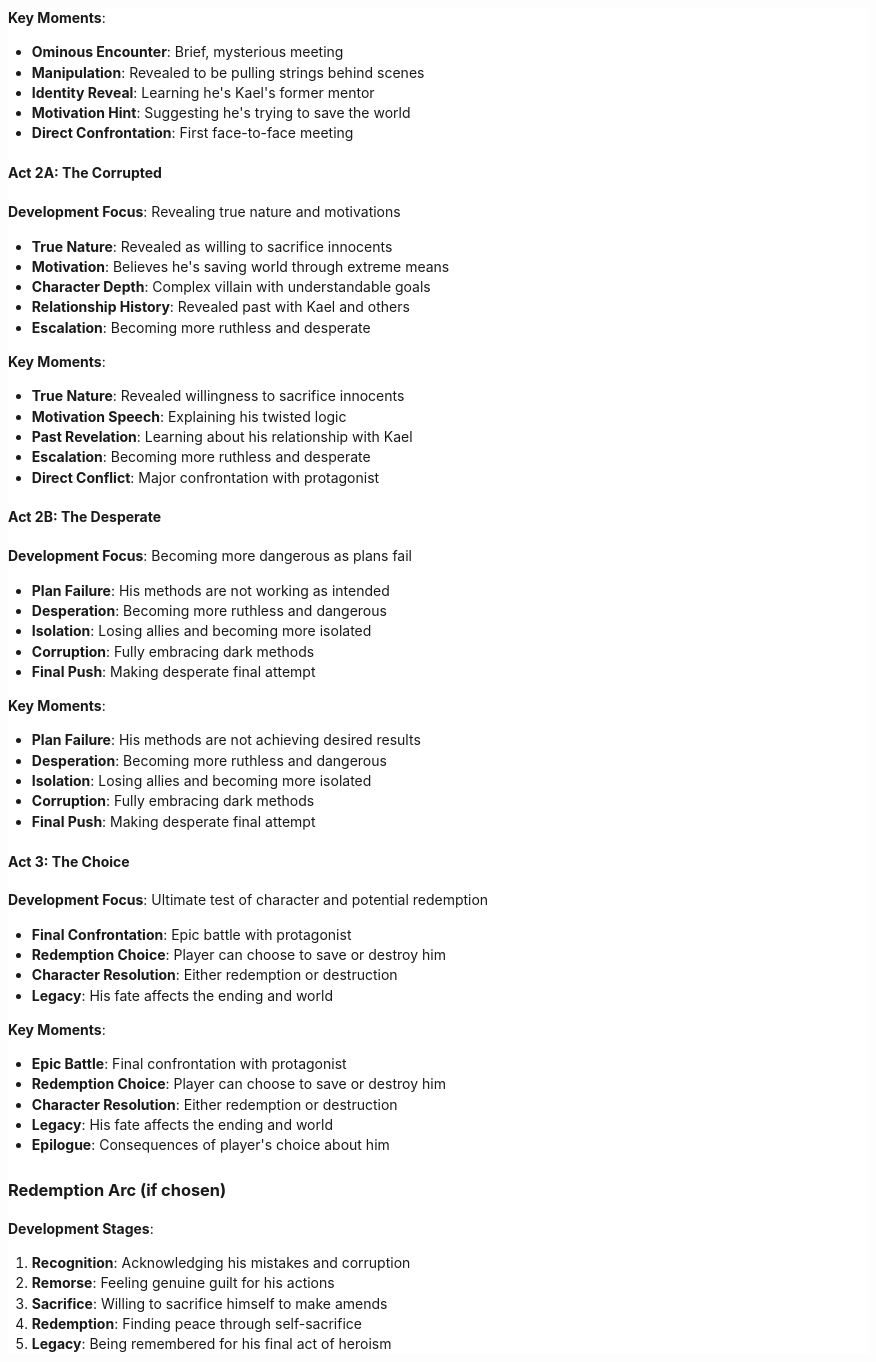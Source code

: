 **Key Moments**:
- **Ominous Encounter**: Brief, mysterious meeting
- **Manipulation**: Revealed to be pulling strings behind scenes
- **Identity Reveal**: Learning he's Kael's former mentor
- **Motivation Hint**: Suggesting he's trying to save the world
- **Direct Confrontation**: First face-to-face meeting

#### **Act 2A: The Corrupted**
**Development Focus**: Revealing true nature and motivations
- **True Nature**: Revealed as willing to sacrifice innocents
- **Motivation**: Believes he's saving world through extreme means
- **Character Depth**: Complex villain with understandable goals
- **Relationship History**: Revealed past with Kael and others
- **Escalation**: Becoming more ruthless and desperate

**Key Moments**:
- **True Nature**: Revealed willingness to sacrifice innocents
- **Motivation Speech**: Explaining his twisted logic
- **Past Revelation**: Learning about his relationship with Kael
- **Escalation**: Becoming more ruthless and desperate
- **Direct Conflict**: Major confrontation with protagonist

#### **Act 2B: The Desperate**
**Development Focus**: Becoming more dangerous as plans fail
- **Plan Failure**: His methods are not working as intended
- **Desperation**: Becoming more ruthless and dangerous
- **Isolation**: Losing allies and becoming more isolated
- **Corruption**: Fully embracing dark methods
- **Final Push**: Making desperate final attempt

**Key Moments**:
- **Plan Failure**: His methods are not achieving desired results
- **Desperation**: Becoming more ruthless and dangerous
- **Isolation**: Losing allies and becoming more isolated
- **Corruption**: Fully embracing dark methods
- **Final Push**: Making desperate final attempt

#### **Act 3: The Choice**
**Development Focus**: Ultimate test of character and potential redemption
- **Final Confrontation**: Epic battle with protagonist
- **Redemption Choice**: Player can choose to save or destroy him
- **Character Resolution**: Either redemption or destruction
- **Legacy**: His fate affects the ending and world

**Key Moments**:
- **Epic Battle**: Final confrontation with protagonist
- **Redemption Choice**: Player can choose to save or destroy him
- **Character Resolution**: Either redemption or destruction
- **Legacy**: His fate affects the ending and world
- **Epilogue**: Consequences of player's choice about him

### **Redemption Arc** (if chosen)
**Development Stages**:
1. **Recognition**: Acknowledging his mistakes and corruption
2. **Remorse**: Feeling genuine guilt for his actions
3. **Sacrifice**: Willing to sacrifice himself to make amends
4. **Redemption**: Finding peace through self-sacrifice
5. **Legacy**: Being remembered for his final act of heroism
